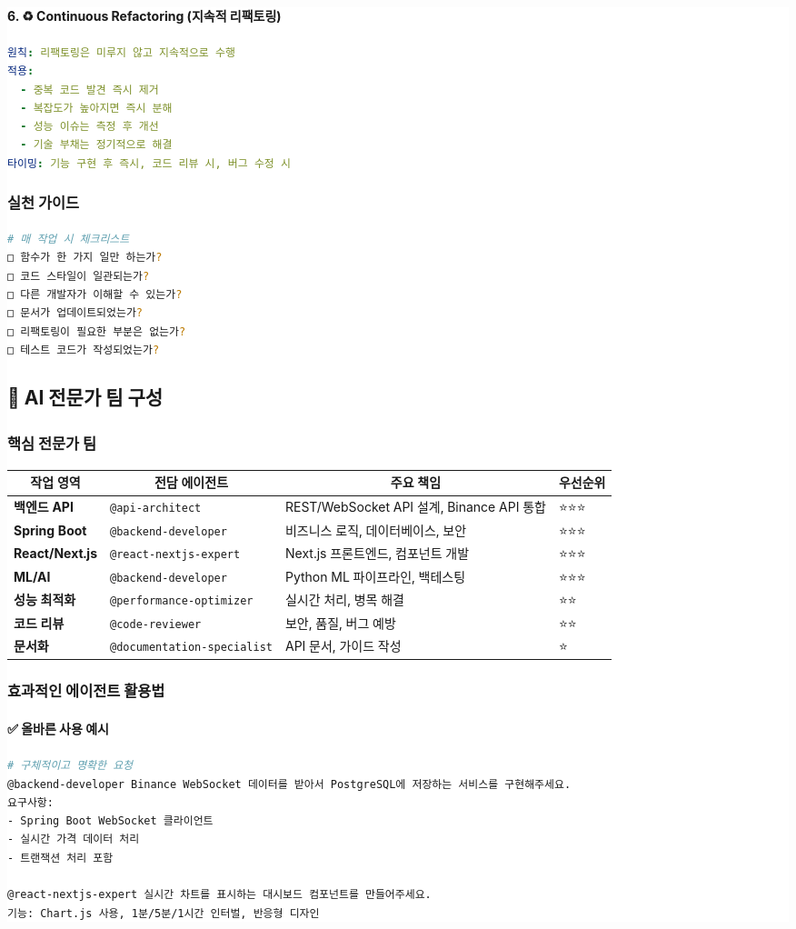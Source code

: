 #### 6. ♻️ Continuous Refactoring (지속적 리팩토링)
```yaml
원칙: 리팩토링은 미루지 않고 지속적으로 수행
적용:
  - 중복 코드 발견 즉시 제거
  - 복잡도가 높아지면 즉시 분해
  - 성능 이슈는 측정 후 개선
  - 기술 부채는 정기적으로 해결
타이밍: 기능 구현 후 즉시, 코드 리뷰 시, 버그 수정 시
```

### 실천 가이드

```bash
# 매 작업 시 체크리스트
□ 함수가 한 가지 일만 하는가?
□ 코드 스타일이 일관되는가?
□ 다른 개발자가 이해할 수 있는가?
□ 문서가 업데이트되었는가?
□ 리팩토링이 필요한 부분은 없는가?
□ 테스트 코드가 작성되었는가?
```

## 🤖 AI 전문가 팀 구성

### 핵심 전문가 팀

| 작업 영역 | 전담 에이전트 | 주요 책임 | 우선순위 |
|----------|-------------|---------|----------|
| **백엔드 API** | `@api-architect` | REST/WebSocket API 설계, Binance API 통합 | ⭐⭐⭐ |
| **Spring Boot** | `@backend-developer` | 비즈니스 로직, 데이터베이스, 보안 | ⭐⭐⭐ |
| **React/Next.js** | `@react-nextjs-expert` | Next.js 프론트엔드, 컴포넌트 개발 | ⭐⭐⭐ |
| **ML/AI** | `@backend-developer` | Python ML 파이프라인, 백테스팅 | ⭐⭐⭐ |
| **성능 최적화** | `@performance-optimizer` | 실시간 처리, 병목 해결 | ⭐⭐ |
| **코드 리뷰** | `@code-reviewer` | 보안, 품질, 버그 예방 | ⭐⭐ |
| **문서화** | `@documentation-specialist` | API 문서, 가이드 작성 | ⭐ |

### 효과적인 에이전트 활용법

#### ✅ 올바른 사용 예시
```bash
# 구체적이고 명확한 요청
@backend-developer Binance WebSocket 데이터를 받아서 PostgreSQL에 저장하는 서비스를 구현해주세요.
요구사항:
- Spring Boot WebSocket 클라이언트
- 실시간 가격 데이터 처리
- 트랜잭션 처리 포함

@react-nextjs-expert 실시간 차트를 표시하는 대시보드 컴포넌트를 만들어주세요.
기능: Chart.js 사용, 1분/5분/1시간 인터벌, 반응형 디자인
```
